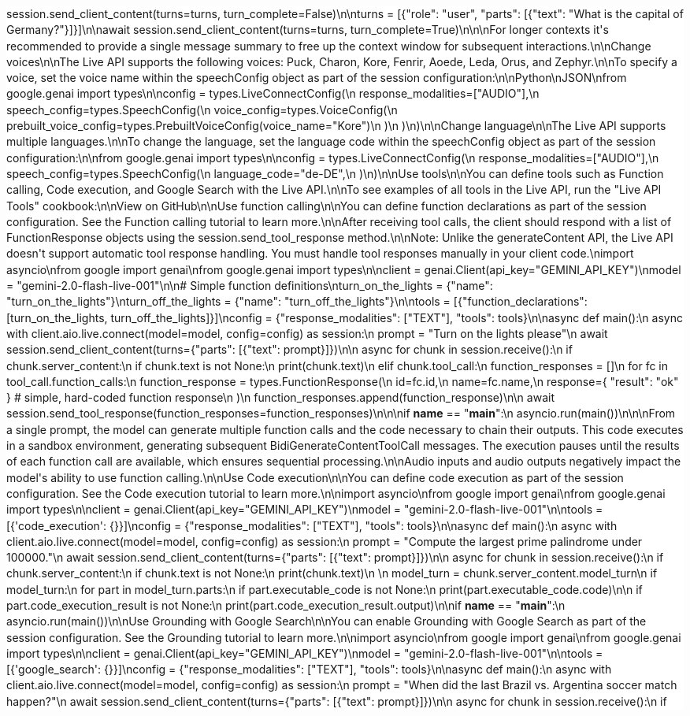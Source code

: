 session.send_client_content(turns=turns, turn_complete=False)\n\nturns = [{\"role\": \"user\", \"parts\": [{\"text\": \"What is the capital of Germany?\"}]}]\n\nawait session.send_client_content(turns=turns, turn_complete=True)\n\n\nFor longer contexts it's recommended to provide a single message summary to free up the context window for subsequent interactions.\n\nChange voices\n\nThe Live API supports the following voices: Puck, Charon, Kore, Fenrir, Aoede, Leda, Orus, and Zephyr.\n\nTo specify a voice, set the voice name within the speechConfig object as part of the session configuration:\n\nPython\nJSON\nfrom google.genai import types\n\nconfig = types.LiveConnectConfig(\n    response_modalities=[\"AUDIO\"],\n    speech_config=types.SpeechConfig(\n        voice_config=types.VoiceConfig(\n            prebuilt_voice_config=types.PrebuiltVoiceConfig(voice_name=\"Kore\")\n        )\n    )\n)\n\nChange language\n\nThe Live API supports multiple languages.\n\nTo change the language, set the language code within the speechConfig object as part of the session configuration:\n\nfrom google.genai import types\n\nconfig = types.LiveConnectConfig(\n    response_modalities=[\"AUDIO\"],\n    speech_config=types.SpeechConfig(\n        language_code=\"de-DE\",\n    )\n)\n\nUse tools\n\nYou can define tools such as Function calling, Code execution, and Google Search with the Live API.\n\nTo see examples of all tools in the Live API, run the \"Live API Tools\" cookbook:\n\nView on GitHub\n\nUse function calling\n\nYou can define function declarations as part of the session configuration. See the Function calling tutorial to learn more.\n\nAfter receiving tool calls, the client should respond with a list of FunctionResponse objects using the session.send_tool_response method.\n\nNote: Unlike the generateContent API, the Live API doesn't support automatic tool response handling. You must handle tool responses manually in your client code.\nimport asyncio\nfrom google import genai\nfrom google.genai import types\n\nclient = genai.Client(api_key=\"GEMINI_API_KEY\")\nmodel = \"gemini-2.0-flash-live-001\"\n\n# Simple function definitions\nturn_on_the_lights = {\"name\": \"turn_on_the_lights\"}\nturn_off_the_lights = {\"name\": \"turn_off_the_lights\"}\n\ntools = [{\"function_declarations\": [turn_on_the_lights, turn_off_the_lights]}]\nconfig = {\"response_modalities\": [\"TEXT\"], \"tools\": tools}\n\nasync def main():\n    async with client.aio.live.connect(model=model, config=config) as session:\n        prompt = \"Turn on the lights please\"\n        await session.send_client_content(turns={\"parts\": [{\"text\": prompt}]})\n\n        async for chunk in session.receive():\n            if chunk.server_content:\n                if chunk.text is not None:\n                    print(chunk.text)\n            elif chunk.tool_call:\n                function_responses = []\n                for fc in tool_call.function_calls:\n                    function_response = types.FunctionResponse(\n                        id=fc.id,\n                        name=fc.name,\n                        response={ \"result\": \"ok\" } # simple, hard-coded function response\n                    )\n                    function_responses.append(function_response)\n\n                await session.send_tool_response(function_responses=function_responses)\n\n\nif __name__ == \"__main__\":\n    asyncio.run(main())\n\n\nFrom a single prompt, the model can generate multiple function calls and the code necessary to chain their outputs. This code executes in a sandbox environment, generating subsequent BidiGenerateContentToolCall messages. The execution pauses until the results of each function call are available, which ensures sequential processing.\n\nAudio inputs and audio outputs negatively impact the model's ability to use function calling.\n\nUse Code execution\n\nYou can define code execution as part of the session configuration. See the Code execution tutorial to learn more.\n\nimport asyncio\nfrom google import genai\nfrom google.genai import types\n\nclient = genai.Client(api_key=\"GEMINI_API_KEY\")\nmodel = \"gemini-2.0-flash-live-001\"\n\ntools = [{'code_execution': {}}]\nconfig = {\"response_modalities\": [\"TEXT\"], \"tools\": tools}\n\nasync def main():\n    async with client.aio.live.connect(model=model, config=config) as session:\n        prompt = \"Compute the largest prime palindrome under 100000.\"\n        await session.send_client_content(turns={\"parts\": [{\"text\": prompt}]})\n\n        async for chunk in session.receive():\n            if chunk.server_content:\n                if chunk.text is not None:\n                    print(chunk.text)\n            \n                model_turn = chunk.server_content.model_turn\n                if model_turn:\n                    for part in model_turn.parts:\n                      if part.executable_code is not None:\n                        print(part.executable_code.code)\n\n                      if part.code_execution_result is not None:\n                        print(part.code_execution_result.output)\n\nif __name__ == \"__main__\":\n    asyncio.run(main())\n\nUse Grounding with Google Search\n\nYou can enable Grounding with Google Search as part of the session configuration. See the Grounding tutorial to learn more.\n\nimport asyncio\nfrom google import genai\nfrom google.genai import types\n\nclient = genai.Client(api_key=\"GEMINI_API_KEY\")\nmodel = \"gemini-2.0-flash-live-001\"\n\ntools = [{'google_search': {}}]\nconfig = {\"response_modalities\": [\"TEXT\"], \"tools\": tools}\n\nasync def main():\n    async with client.aio.live.connect(model=model, config=config) as session:\n        prompt = \"When did the last Brazil vs. Argentina soccer match happen?\"\n        await session.send_client_content(turns={\"parts\": [{\"text\": prompt}]})\n\n        async for chunk in session.receive():\n            if